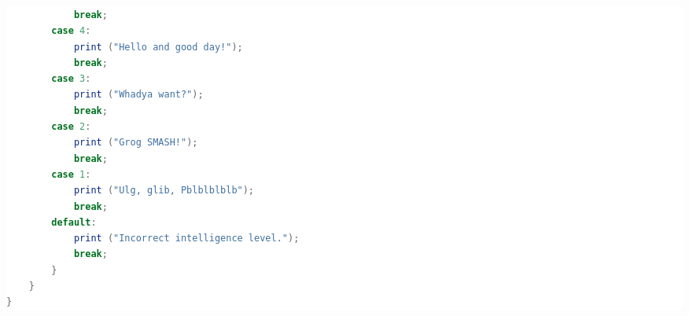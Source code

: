 ```C#
            break;
        case 4:
            print ("Hello and good day!");
            break;
        case 3:
            print ("Whadya want?");
            break;
        case 2:
            print ("Grog SMASH!");
            break;
        case 1:
            print ("Ulg, glib, Pblblblblb");
            break;
        default:
            print ("Incorrect intelligence level.");
            break;
        }
    }
}
```

